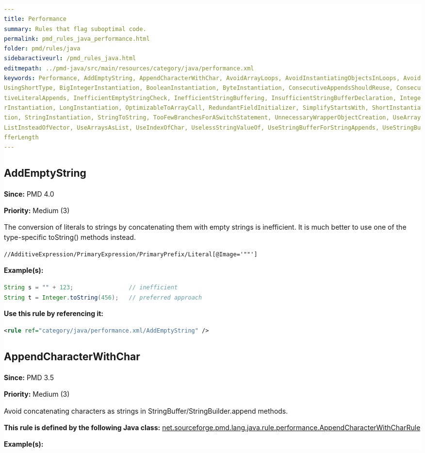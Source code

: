 ```yaml
---
title: Performance
summary: Rules that flag suboptimal code.
permalink: pmd_rules_java_performance.html
folder: pmd/rules/java
sidebaractiveurl: /pmd_rules_java.html
editmepath: ../pmd-java/src/main/resources/category/java/performance.xml
keywords: Performance, AddEmptyString, AppendCharacterWithChar, AvoidArrayLoops, AvoidInstantiatingObjectsInLoops, AvoidUsingShortType, BigIntegerInstantiation, BooleanInstantiation, ByteInstantiation, ConsecutiveAppendsShouldReuse, ConsecutiveLiteralAppends, InefficientEmptyStringCheck, InefficientStringBuffering, InsufficientStringBufferDeclaration, IntegerInstantiation, LongInstantiation, OptimizableToArrayCall, RedundantFieldInitializer, SimplifyStartsWith, ShortInstantiation, StringInstantiation, StringToString, TooFewBranchesForASwitchStatement, UnnecessaryWrapperObjectCreation, UseArrayListInsteadOfVector, UseArraysAsList, UseIndexOfChar, UselessStringValueOf, UseStringBufferForStringAppends, UseStringBufferLength
---
```

## AddEmptyString

**Since:** PMD 4.0

**Priority:** Medium (3)

The conversion of literals to strings by concatenating them with empty strings is inefficient.
It is much better to use one of the type-specific toString() methods instead.

```
//AdditiveExpression/PrimaryExpression/PrimaryPrefix/Literal[@Image='""']
```

**Example(s):**

``` java
String s = "" + 123;                // inefficient
String t = Integer.toString(456);   // preferred approach
```

**Use this rule by referencing it:**
``` xml
<rule ref="category/java/performance.xml/AddEmptyString" />
```

## AppendCharacterWithChar

**Since:** PMD 3.5

**Priority:** Medium (3)

Avoid concatenating characters as strings in StringBuffer/StringBuilder.append methods.

**This rule is defined by the following Java class:** [net.sourceforge.pmd.lang.java.rule.performance.AppendCharacterWithCharRule](https://github.com/pmd/pmd/blob/master/pmd-java/src/main/java/net/sourceforge/pmd/lang/java/rule/performance/AppendCharacterWithCharRule.java)

**Example(s):**
